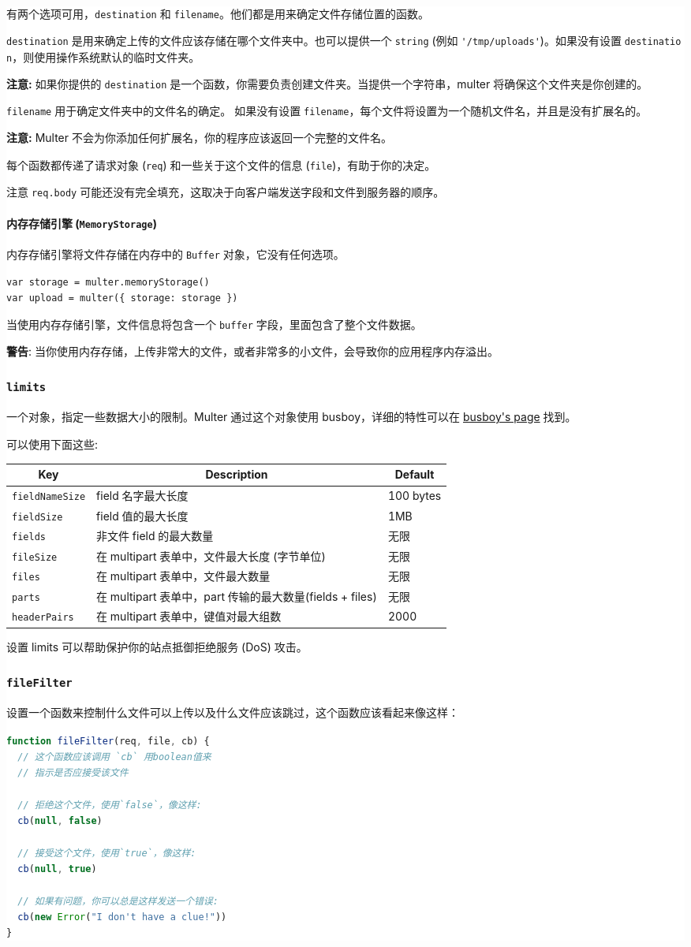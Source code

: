 有两个选项可用，`destination` 和 `filename`。他们都是用来确定文件存储位置的函数。

`destination` 是用来确定上传的文件应该存储在哪个文件夹中。也可以提供一个 `string` (例如 `'/tmp/uploads'`)。如果没有设置 `destination`，则使用操作系统默认的临时文件夹。

**注意:** 如果你提供的 `destination` 是一个函数，你需要负责创建文件夹。当提供一个字符串，multer 将确保这个文件夹是你创建的。

`filename` 用于确定文件夹中的文件名的确定。 如果没有设置 `filename`，每个文件将设置为一个随机文件名，并且是没有扩展名的。

**注意:** Multer 不会为你添加任何扩展名，你的程序应该返回一个完整的文件名。

每个函数都传递了请求对象 (`req`) 和一些关于这个文件的信息 (`file`)，有助于你的决定。

注意 `req.body` 可能还没有完全填充，这取决于向客户端发送字段和文件到服务器的顺序。

#### 内存存储引擎 (`MemoryStorage`)

内存存储引擎将文件存储在内存中的 `Buffer` 对象，它没有任何选项。

```
var storage = multer.memoryStorage()
var upload = multer({ storage: storage })
```

当使用内存存储引擎，文件信息将包含一个 `buffer` 字段，里面包含了整个文件数据。

**警告**: 当你使用内存存储，上传非常大的文件，或者非常多的小文件，会导致你的应用程序内存溢出。

### `limits`

一个对象，指定一些数据大小的限制。Multer 通过这个对象使用 busboy，详细的特性可以在 [busboy's page](https://github.com/mscdex/busboy#busboy-methods) 找到。

可以使用下面这些:

| Key             | Description                                              | Default   |
| --------------- | -------------------------------------------------------- | --------- |
| `fieldNameSize` | field 名字最大长度                                       | 100 bytes |
| `fieldSize`     | field 值的最大长度                                       | 1MB       |
| `fields`        | 非文件 field 的最大数量                                  | 无限      |
| `fileSize`      | 在 multipart 表单中，文件最大长度 (字节单位)             | 无限      |
| `files`         | 在 multipart 表单中，文件最大数量                        | 无限      |
| `parts`         | 在 multipart 表单中，part 传输的最大数量(fields + files) | 无限      |
| `headerPairs`   | 在 multipart 表单中，键值对最大组数                      | 2000      |

设置 limits 可以帮助保护你的站点抵御拒绝服务 (DoS) 攻击。

### `fileFilter`

设置一个函数来控制什么文件可以上传以及什么文件应该跳过，这个函数应该看起来像这样：

```js
function fileFilter(req, file, cb) {
  // 这个函数应该调用 `cb` 用boolean值来
  // 指示是否应接受该文件

  // 拒绝这个文件，使用`false`，像这样:
  cb(null, false)

  // 接受这个文件，使用`true`，像这样:
  cb(null, true)

  // 如果有问题，你可以总是这样发送一个错误:
  cb(new Error("I don't have a clue!"))
}
```
